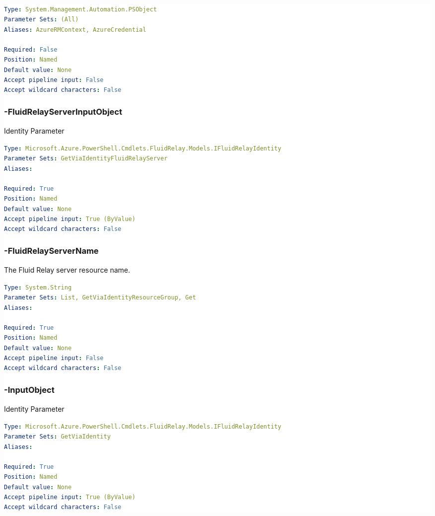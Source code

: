 ```yaml
Type: System.Management.Automation.PSObject
Parameter Sets: (All)
Aliases: AzureRMContext, AzureCredential

Required: False
Position: Named
Default value: None
Accept pipeline input: False
Accept wildcard characters: False
```

### -FluidRelayServerInputObject
Identity Parameter

```yaml
Type: Microsoft.Azure.PowerShell.Cmdlets.FluidRelay.Models.IFluidRelayIdentity
Parameter Sets: GetViaIdentityFluidRelayServer
Aliases:

Required: True
Position: Named
Default value: None
Accept pipeline input: True (ByValue)
Accept wildcard characters: False
```

### -FluidRelayServerName
The Fluid Relay server resource name.

```yaml
Type: System.String
Parameter Sets: List, GetViaIdentityResourceGroup, Get
Aliases:

Required: True
Position: Named
Default value: None
Accept pipeline input: False
Accept wildcard characters: False
```

### -InputObject
Identity Parameter

```yaml
Type: Microsoft.Azure.PowerShell.Cmdlets.FluidRelay.Models.IFluidRelayIdentity
Parameter Sets: GetViaIdentity
Aliases:

Required: True
Position: Named
Default value: None
Accept pipeline input: True (ByValue)
Accept wildcard characters: False
```
